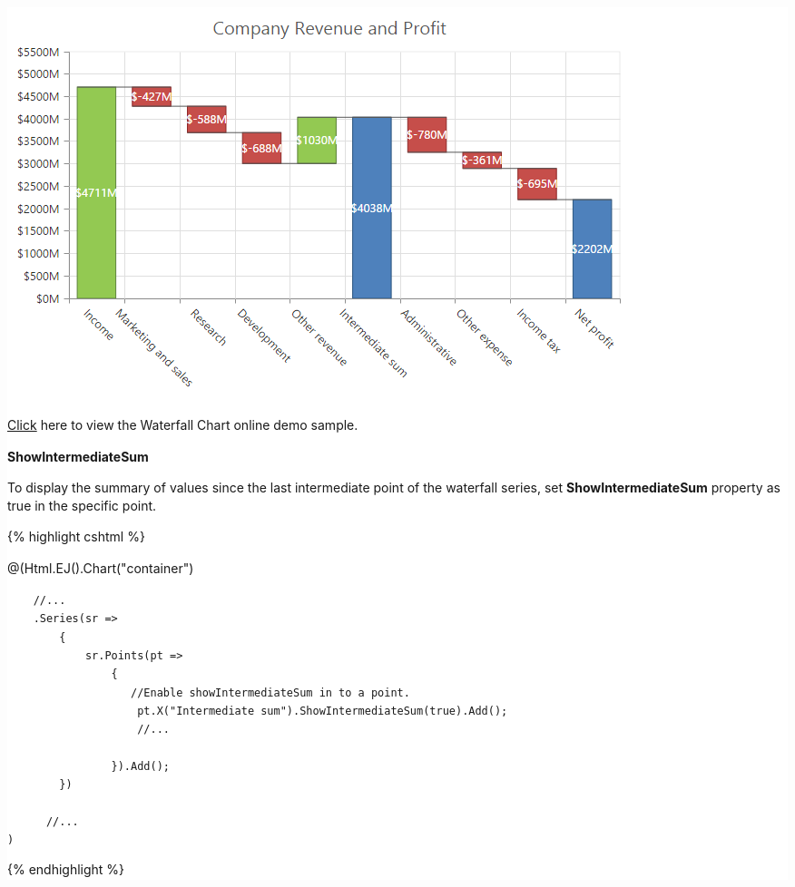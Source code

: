 ![ASPNETMVC Chart Water falls](Chart-Types_images/Chart-Types_img73.png)


[Click](https://ej2.syncfusion.com/aspnetmvc/Chart/Waterfall#/bootstrap5) here to view the Waterfall Chart online demo sample.


**ShowIntermediateSum**

To display the summary of values since the last intermediate point of the waterfall series, set **ShowIntermediateSum** property as true in the specific point.


{% highlight cshtml %}


   @(Html.EJ().Chart("container")
   
        //...
        .Series(sr =>
            {
                sr.Points(pt =>
                    {
                       //Enable showIntermediateSum in to a point.
                        pt.X("Intermediate sum").ShowIntermediateSum(true).Add();
                        //...
                        
                    }).Add();
            })
            
          //...
    )

{% endhighlight %}
